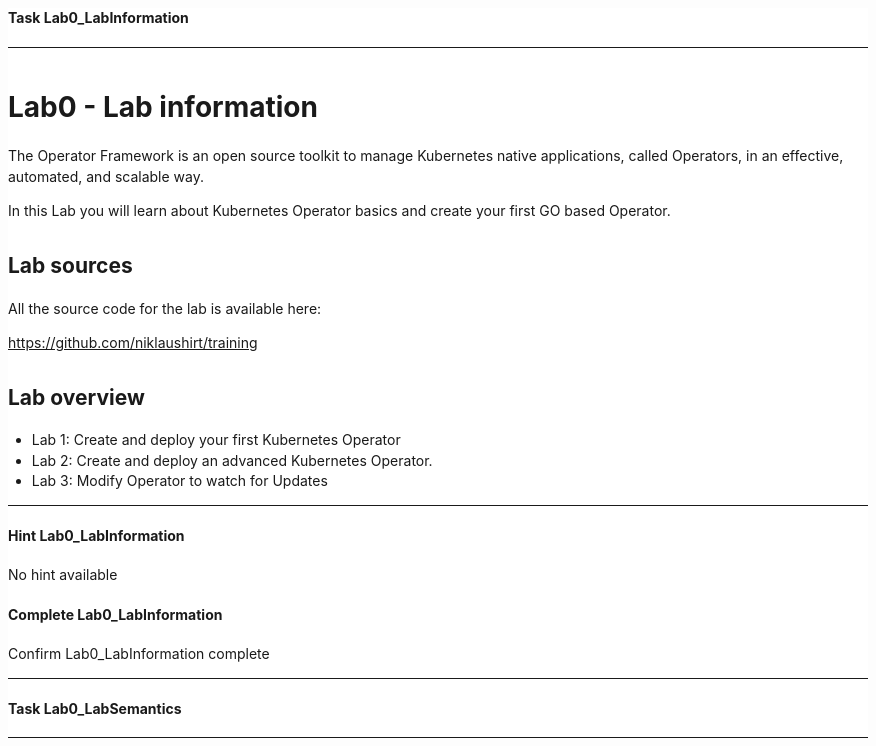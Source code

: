 


#### Task Lab0_LabInformation

----



# Lab0 - Lab information


The Operator Framework is an open source toolkit to manage Kubernetes native applications, called Operators, in an effective, automated, and scalable way.

In this Lab you will learn about Kubernetes Operator basics and create your first GO based Operator.


## Lab sources

All the source code for the lab is available here:

https://github.com/niklaushirt/training




##  Lab overview

* Lab 1: Create and deploy your first Kubernetes Operator
* Lab 2: Create and deploy an advanced Kubernetes Operator.
* Lab 3: Modify Operator to watch for Updates


---




#### Hint Lab0_LabInformation

No hint available


#### Complete Lab0_LabInformation

Confirm Lab0_LabInformation complete

----







#### Task Lab0_LabSemantics

----


